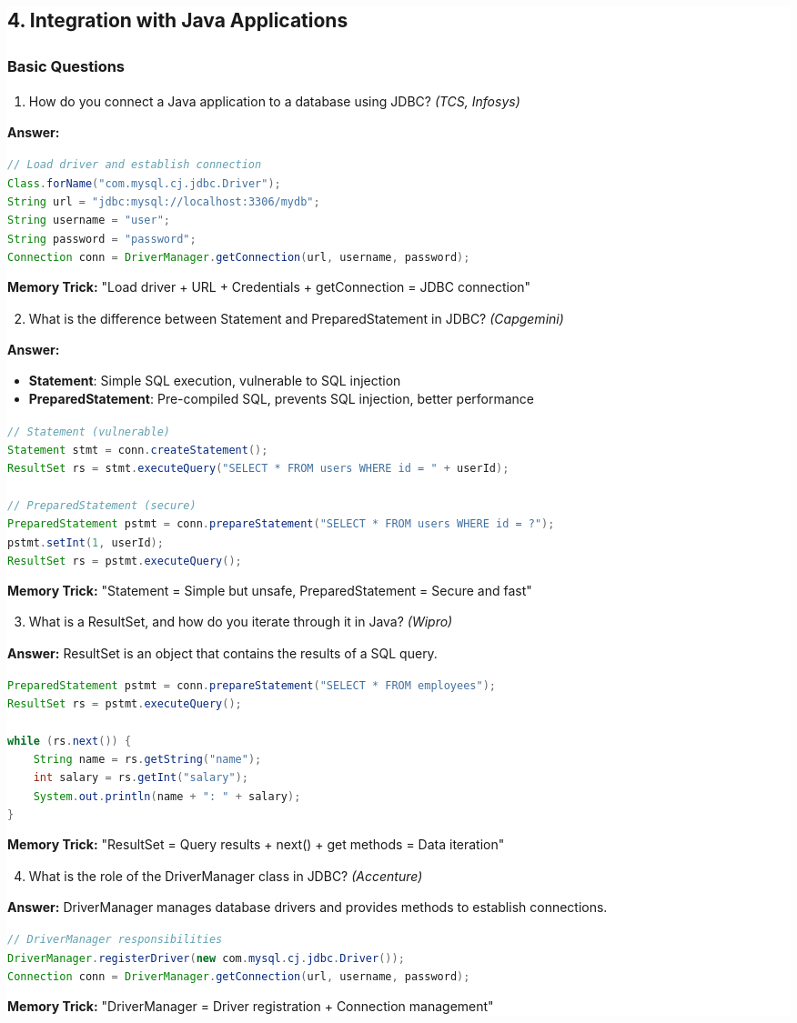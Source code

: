 
## 4. Integration with Java Applications

### Basic Questions
1. How do you connect a Java application to a database using JDBC? _(TCS, Infosys)_

**Answer:**
```java
// Load driver and establish connection
Class.forName("com.mysql.cj.jdbc.Driver");
String url = "jdbc:mysql://localhost:3306/mydb";
String username = "user";
String password = "password";
Connection conn = DriverManager.getConnection(url, username, password);
```
**Memory Trick:** "Load driver + URL + Credentials + getConnection = JDBC connection"

2. What is the difference between Statement and PreparedStatement in JDBC? _(Capgemini)_

**Answer:**
- **Statement**: Simple SQL execution, vulnerable to SQL injection
- **PreparedStatement**: Pre-compiled SQL, prevents SQL injection, better performance

```java
// Statement (vulnerable)
Statement stmt = conn.createStatement();
ResultSet rs = stmt.executeQuery("SELECT * FROM users WHERE id = " + userId);

// PreparedStatement (secure)
PreparedStatement pstmt = conn.prepareStatement("SELECT * FROM users WHERE id = ?");
pstmt.setInt(1, userId);
ResultSet rs = pstmt.executeQuery();
```
**Memory Trick:** "Statement = Simple but unsafe, PreparedStatement = Secure and fast"

3. What is a ResultSet, and how do you iterate through it in Java? _(Wipro)_

**Answer:** ResultSet is an object that contains the results of a SQL query.

```java
PreparedStatement pstmt = conn.prepareStatement("SELECT * FROM employees");
ResultSet rs = pstmt.executeQuery();

while (rs.next()) {
    String name = rs.getString("name");
    int salary = rs.getInt("salary");
    System.out.println(name + ": " + salary);
}
```
**Memory Trick:** "ResultSet = Query results + next() + get methods = Data iteration"

4. What is the role of the DriverManager class in JDBC? _(Accenture)_

**Answer:** DriverManager manages database drivers and provides methods to establish connections.

```java
// DriverManager responsibilities
DriverManager.registerDriver(new com.mysql.cj.jdbc.Driver());
Connection conn = DriverManager.getConnection(url, username, password);
```
**Memory Trick:** "DriverManager = Driver registration + Connection management"
